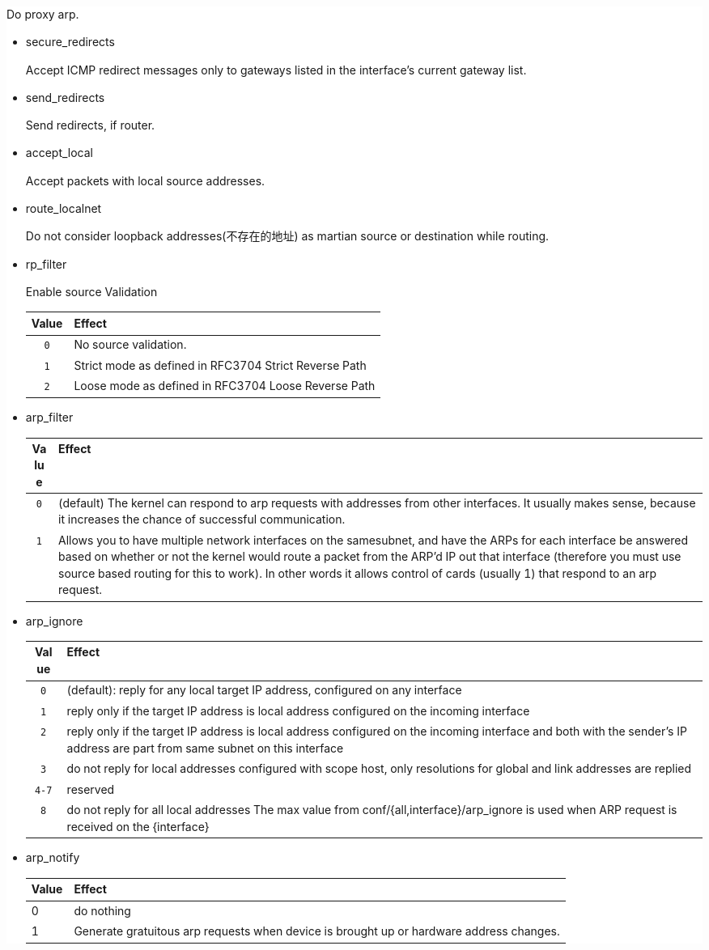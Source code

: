   Do proxy arp.

- secure_redirects

  Accept ICMP redirect messages only to gateways listed in the interface’s current gateway list.

- send_redirects

  Send redirects, if router.

- accept_local

  Accept packets with local source addresses.

- route_localnet

  Do not consider loopback addresses(不存在的地址) as martian source or destination while routing.

- rp_filter

  Enable source Validation

  | Value | Effect                                                |
  | :---: | :---------------------------------------------------- |
  |  `0`  | No source validation.                                 |
  |  `1`  | Strict mode as defined in RFC3704 Strict Reverse Path |
  |  `2`  | Loose mode as defined in RFC3704 Loose Reverse Path   |

- arp_filter

  | Value | Effect                                                       |
  | :---: | :----------------------------------------------------------- |
  |  `0`  | (default) The kernel can respond to arp requests with addresses from other interfaces. It usually makes sense, because it increases the chance of successful communication. |
  |  `1`  | Allows you to have multiple network interfaces on the samesubnet, and have the ARPs for each interface be answered based on whether or not the kernel would route a packet from the ARP’d IP out that interface (therefore you must use source based routing for this to work). In other words it allows control of cards (usually 1) that respond to an arp request. |

- arp_ignore

  | Value | Effect                                                       |
  | :---: | :----------------------------------------------------------- |
  |  `0`  | (default): reply for any local target IP address, configured on any interface |
  |  `1`  | reply only if the target IP address is local address configured on the incoming interface |
  |  `2`  | reply only if the target IP address is local address configured on the incoming interface and both with the sender’s IP address are part from same subnet on this interface |
  |  `3`  | do not reply for local addresses configured with scope host, only resolutions for global and link addresses are replied |
  | `4-7` | reserved                                                     |
  |  `8`  | do not reply for all local addresses The max value from conf/{all,interface}/arp_ignore is used when ARP request is received on the {interface} |

- arp_notify

  | Value | Effect                                                       |
  | :---- | :----------------------------------------------------------- |
  | 0     | do nothing                                                   |
  | 1     | Generate gratuitous arp requests when device is brought up or hardware address changes. |
